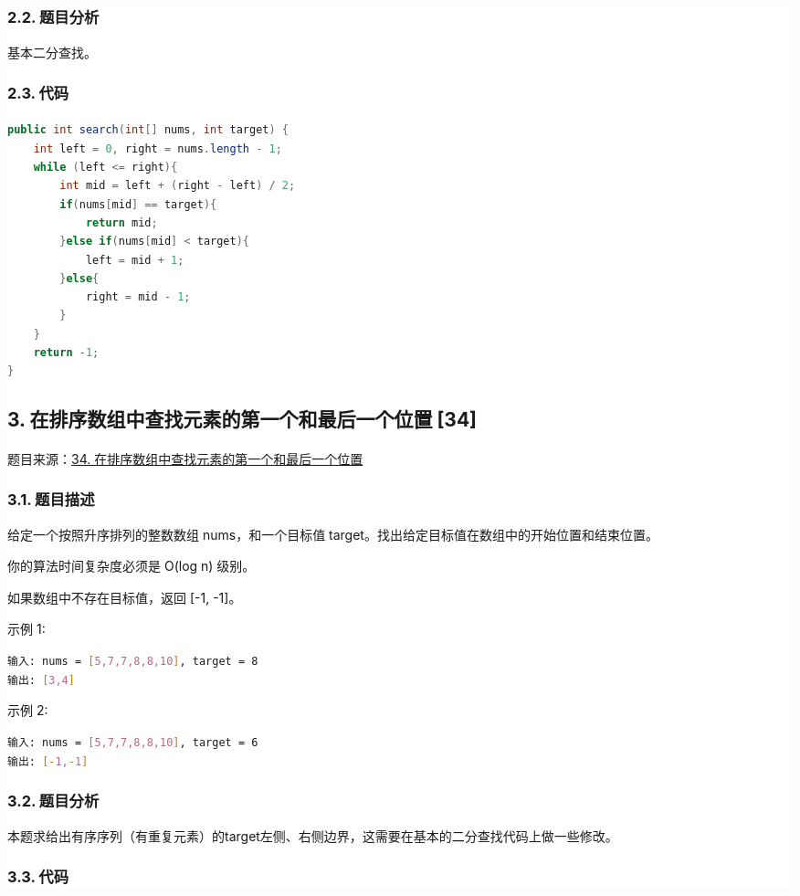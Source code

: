### 2.2. 题目分析

基本二分查找。

### 2.3. 代码

```java
public int search(int[] nums, int target) {
    int left = 0, right = nums.length - 1;
    while (left <= right){
        int mid = left + (right - left) / 2;
        if(nums[mid] == target){
            return mid;
        }else if(nums[mid] < target){
            left = mid + 1;
        }else{
            right = mid - 1;
        }
    }
    return -1;
}
```

## 3. 在排序数组中查找元素的第一个和最后一个位置 [34]

题目来源：[34. 在排序数组中查找元素的第一个和最后一个位置](https://leetcode-cn.com/problems/find-first-and-last-position-of-element-in-sorted-array/)

### 3.1. 题目描述

给定一个按照升序排列的整数数组 nums，和一个目标值 target。找出给定目标值在数组中的开始位置和结束位置。

你的算法时间复杂度必须是 O(log n) 级别。

如果数组中不存在目标值，返回 [-1, -1]。

示例 1:

```bash
输入: nums = [5,7,7,8,8,10], target = 8
输出: [3,4]
```


示例 2:

```bash
输入: nums = [5,7,7,8,8,10], target = 6
输出: [-1,-1]
```

### 3.2. 题目分析

本题求给出有序序列（有重复元素）的target左侧、右侧边界，这需要在基本的二分查找代码上做一些修改。

### 3.3. 代码
